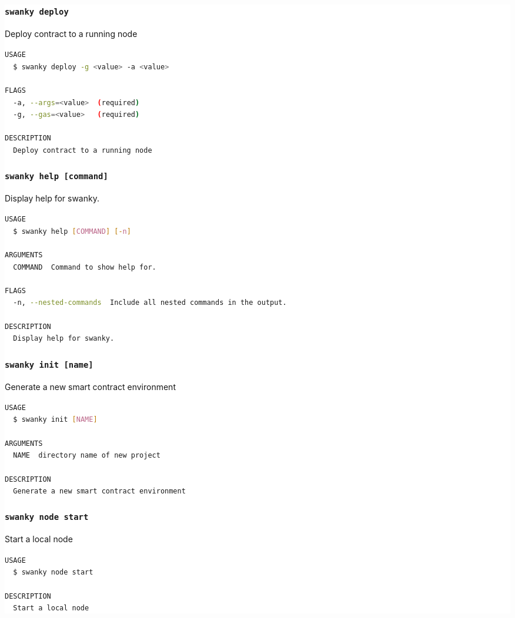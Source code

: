 ### `swanky deploy`

Deploy contract to a running node

```bash
USAGE
  $ swanky deploy -g <value> -a <value>

FLAGS
  -a, --args=<value>  (required)
  -g, --gas=<value>   (required)

DESCRIPTION
  Deploy contract to a running node
```

### `swanky help [command]`

Display help for swanky.

```bash
USAGE
  $ swanky help [COMMAND] [-n]

ARGUMENTS
  COMMAND  Command to show help for.

FLAGS
  -n, --nested-commands  Include all nested commands in the output.

DESCRIPTION
  Display help for swanky.
```

### `swanky init [name]`

Generate a new smart contract environment

```bash
USAGE
  $ swanky init [NAME]

ARGUMENTS
  NAME  directory name of new project

DESCRIPTION
  Generate a new smart contract environment
```

### `swanky node start`

Start a local node

```bash
USAGE
  $ swanky node start

DESCRIPTION
  Start a local node
```


[`pallet-contracts`]: https://github.com/paritytech/substrate/tree/master/frame/contracts
[`pallet-dapps-staking`]: https://github.com/AstarNetwork/astar-frame/tree/polkadot-v0.9.19/frame/dapps-staking
[`pallet-assets`]: https://github.com/paritytech/substrate/tree/master/frame/assets
[`swanky-node` GitHub repo]: https://github.com/AstarNetwork/swanky-node
[`swanky` CLI Github repo]: https://github.com/AstarNetwork/swanky-cli